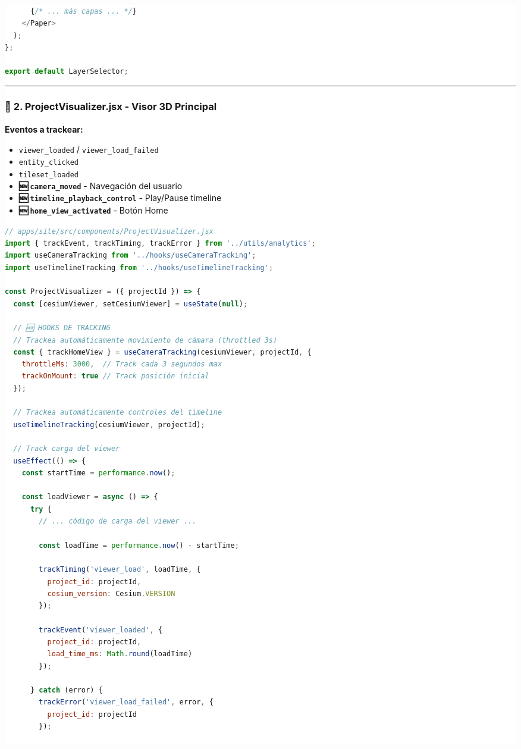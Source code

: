 ```javascript
      {/* ... más capas ... */}
    </Paper>
  );
};

export default LayerSelector;
```

---

### 📁 **2. ProjectVisualizer.jsx** - Visor 3D Principal

**Eventos a trackear:**
- `viewer_loaded` / `viewer_load_failed`
- `entity_clicked`
- `tileset_loaded`
- **🆕 `camera_moved`** - Navegación del usuario
- **🆕 `timeline_playback_control`** - Play/Pause timeline
- **🆕 `home_view_activated`** - Botón Home

```javascript
// apps/site/src/components/ProjectVisualizer.jsx
import { trackEvent, trackTiming, trackError } from '../utils/analytics';
import useCameraTracking from '../hooks/useCameraTracking';
import useTimelineTracking from '../hooks/useTimelineTracking';

const ProjectVisualizer = ({ projectId }) => {
  const [cesiumViewer, setCesiumViewer] = useState(null);
  
  // 🆕 HOOKS DE TRACKING
  // Trackea automáticamente movimiento de cámara (throttled 3s)
  const { trackHomeView } = useCameraTracking(cesiumViewer, projectId, {
    throttleMs: 3000,  // Track cada 3 segundos max
    trackOnMount: true // Track posición inicial
  });
  
  // Trackea automáticamente controles del timeline
  useTimelineTracking(cesiumViewer, projectId);
  
  // Track carga del viewer
  useEffect(() => {
    const startTime = performance.now();
    
    const loadViewer = async () => {
      try {
        // ... código de carga del viewer ...
        
        const loadTime = performance.now() - startTime;
        
        trackTiming('viewer_load', loadTime, {
          project_id: projectId,
          cesium_version: Cesium.VERSION
        });
        
        trackEvent('viewer_loaded', {
          project_id: projectId,
          load_time_ms: Math.round(loadTime)
        });
        
      } catch (error) {
        trackError('viewer_load_failed', error, {
          project_id: projectId
        });
        
```